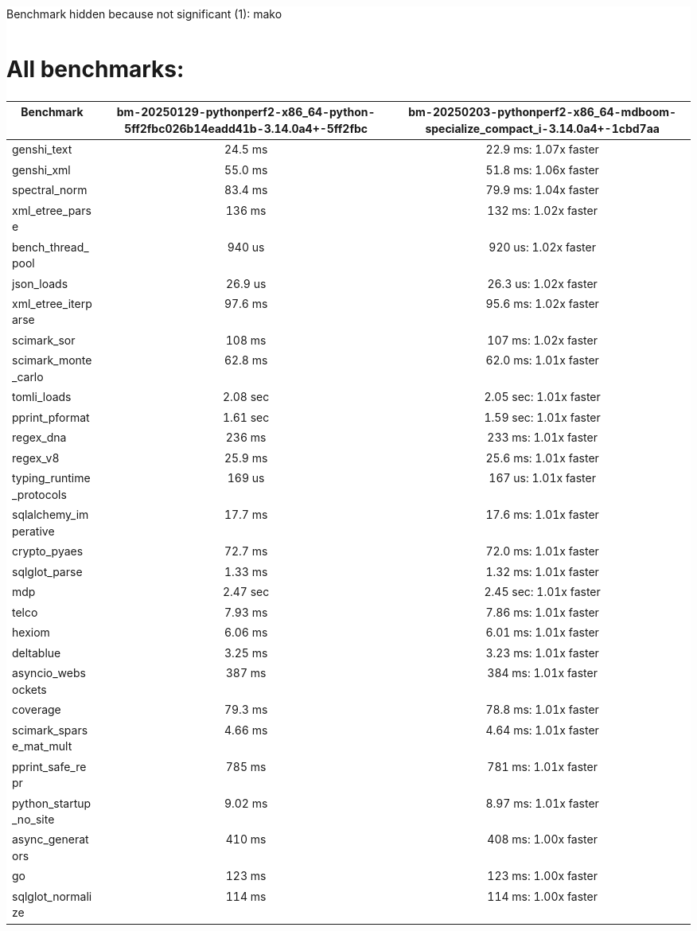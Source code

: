 Benchmark hidden because not significant (1): mako

All benchmarks:
===============

| Benchmark                | bm-20250129-pythonperf2-x86_64-python-5ff2fbc026b14eadd41b-3.14.0a4+-5ff2fbc | bm-20250203-pythonperf2-x86_64-mdboom-specialize_compact_i-3.14.0a4+-1cbd7aa |
|--------------------------|:----------------------------------------------------------------------------:|:----------------------------------------------------------------------------:|
| genshi_text              | 24.5 ms                                                                      | 22.9 ms: 1.07x faster                                                        |
| genshi_xml               | 55.0 ms                                                                      | 51.8 ms: 1.06x faster                                                        |
| spectral_norm            | 83.4 ms                                                                      | 79.9 ms: 1.04x faster                                                        |
| xml_etree_parse          | 136 ms                                                                       | 132 ms: 1.02x faster                                                         |
| bench_thread_pool        | 940 us                                                                       | 920 us: 1.02x faster                                                         |
| json_loads               | 26.9 us                                                                      | 26.3 us: 1.02x faster                                                        |
| xml_etree_iterparse      | 97.6 ms                                                                      | 95.6 ms: 1.02x faster                                                        |
| scimark_sor              | 108 ms                                                                       | 107 ms: 1.02x faster                                                         |
| scimark_monte_carlo      | 62.8 ms                                                                      | 62.0 ms: 1.01x faster                                                        |
| tomli_loads              | 2.08 sec                                                                     | 2.05 sec: 1.01x faster                                                       |
| pprint_pformat           | 1.61 sec                                                                     | 1.59 sec: 1.01x faster                                                       |
| regex_dna                | 236 ms                                                                       | 233 ms: 1.01x faster                                                         |
| regex_v8                 | 25.9 ms                                                                      | 25.6 ms: 1.01x faster                                                        |
| typing_runtime_protocols | 169 us                                                                       | 167 us: 1.01x faster                                                         |
| sqlalchemy_imperative    | 17.7 ms                                                                      | 17.6 ms: 1.01x faster                                                        |
| crypto_pyaes             | 72.7 ms                                                                      | 72.0 ms: 1.01x faster                                                        |
| sqlglot_parse            | 1.33 ms                                                                      | 1.32 ms: 1.01x faster                                                        |
| mdp                      | 2.47 sec                                                                     | 2.45 sec: 1.01x faster                                                       |
| telco                    | 7.93 ms                                                                      | 7.86 ms: 1.01x faster                                                        |
| hexiom                   | 6.06 ms                                                                      | 6.01 ms: 1.01x faster                                                        |
| deltablue                | 3.25 ms                                                                      | 3.23 ms: 1.01x faster                                                        |
| asyncio_websockets       | 387 ms                                                                       | 384 ms: 1.01x faster                                                         |
| coverage                 | 79.3 ms                                                                      | 78.8 ms: 1.01x faster                                                        |
| scimark_sparse_mat_mult  | 4.66 ms                                                                      | 4.64 ms: 1.01x faster                                                        |
| pprint_safe_repr         | 785 ms                                                                       | 781 ms: 1.01x faster                                                         |
| python_startup_no_site   | 9.02 ms                                                                      | 8.97 ms: 1.01x faster                                                        |
| async_generators         | 410 ms                                                                       | 408 ms: 1.00x faster                                                         |
| go                       | 123 ms                                                                       | 123 ms: 1.00x faster                                                         |
| sqlglot_normalize        | 114 ms                                                                       | 114 ms: 1.00x faster                                                         |